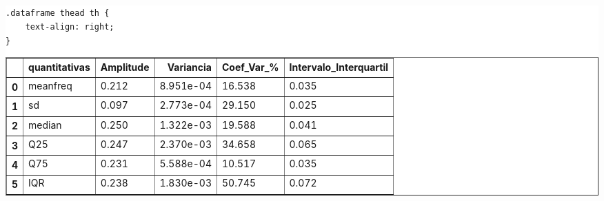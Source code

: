     .dataframe thead th {
        text-align: right;
    }
</style>
<table border="1" class="dataframe">
  <thead>
    <tr style="text-align: right;">
      <th></th>
      <th>quantitativas</th>
      <th>Amplitude</th>
      <th>Variancia</th>
      <th>Coef_Var_%</th>
      <th>Intervalo_Interquartil</th>
    </tr>
  </thead>
  <tbody>
    <tr>
      <th>0</th>
      <td>meanfreq</td>
      <td>0.212</td>
      <td>8.951e-04</td>
      <td>16.538</td>
      <td>0.035</td>
    </tr>
    <tr>
      <th>1</th>
      <td>sd</td>
      <td>0.097</td>
      <td>2.773e-04</td>
      <td>29.150</td>
      <td>0.025</td>
    </tr>
    <tr>
      <th>2</th>
      <td>median</td>
      <td>0.250</td>
      <td>1.322e-03</td>
      <td>19.588</td>
      <td>0.041</td>
    </tr>
    <tr>
      <th>3</th>
      <td>Q25</td>
      <td>0.247</td>
      <td>2.370e-03</td>
      <td>34.658</td>
      <td>0.065</td>
    </tr>
    <tr>
      <th>4</th>
      <td>Q75</td>
      <td>0.231</td>
      <td>5.588e-04</td>
      <td>10.517</td>
      <td>0.035</td>
    </tr>
    <tr>
      <th>5</th>
      <td>IQR</td>
      <td>0.238</td>
      <td>1.830e-03</td>
      <td>50.745</td>
      <td>0.072</td>
    </tr>